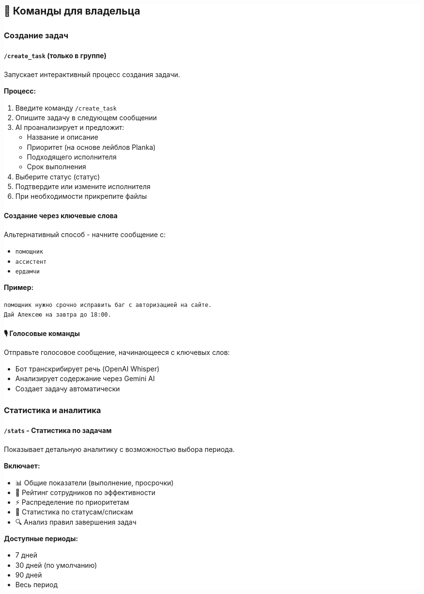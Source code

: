 
## 🔧 Команды для владельца

### Создание задач

#### `/create_task` (только в группе)
Запускает интерактивный процесс создания задачи.

**Процесс:**
1. Введите команду `/create_task`
2. Опишите задачу в следующем сообщении
3. AI проанализирует и предложит:
   - Название и описание
   - Приоритет (на основе лейблов Planka)
   - Подходящего исполнителя
   - Срок выполнения
4. Выберите статус (статус)
5. Подтвердите или измените исполнителя
6. При необходимости прикрепите файлы

#### Создание через ключевые слова
Альтернативный способ - начните сообщение с:
- `помощник`
- `ассистент` 
- `ердамчи`

**Пример:**
```
помощник нужно срочно исправить баг с авторизацией на сайте. 
Дай Алексею на завтра до 18:00.
```

#### 🎙️ Голосовые команды
Отправьте голосовое сообщение, начинающееся с ключевых слов:
- Бот транскрибирует речь (OpenAI Whisper)
- Анализирует содержание через Gemini AI
- Создает задачу автоматически

### Статистика и аналитика

#### `/stats` - Статистика по задачам
Показывает детальную аналитику с возможностью выбора периода.

**Включает:**
- 📊 Общие показатели (выполнение, просрочки)
- 👥 Рейтинг сотрудников по эффективности
- ⚡ Распределение по приоритетам
- 📂 Статистика по статусам/спискам
- 🔍 Анализ правил завершения задач

**Доступные периоды:**
- 7 дней
- 30 дней (по умолчанию)
- 90 дней
- Весь период
